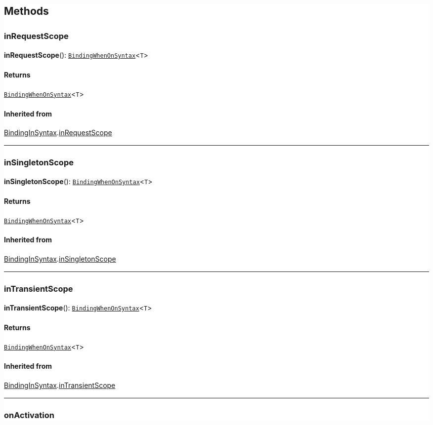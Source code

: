 
## Methods

### inRequestScope

**inRequestScope**(): [`BindingWhenOnSyntax`](/auto-docs/fixed-layout-editor/interfaces/interfaces.BindingWhenOnSyntax.md)<`T`>

#### Returns

[`BindingWhenOnSyntax`](/auto-docs/fixed-layout-editor/interfaces/interfaces.BindingWhenOnSyntax.md)<`T`>

#### Inherited from

[BindingInSyntax](/auto-docs/fixed-layout-editor/interfaces/interfaces.BindingInSyntax.md).[inRequestScope](/auto-docs/fixed-layout-editor/interfaces/interfaces.BindingInSyntax.md#inrequestscope)

***

### inSingletonScope

**inSingletonScope**(): [`BindingWhenOnSyntax`](/auto-docs/fixed-layout-editor/interfaces/interfaces.BindingWhenOnSyntax.md)<`T`>

#### Returns

[`BindingWhenOnSyntax`](/auto-docs/fixed-layout-editor/interfaces/interfaces.BindingWhenOnSyntax.md)<`T`>

#### Inherited from

[BindingInSyntax](/auto-docs/fixed-layout-editor/interfaces/interfaces.BindingInSyntax.md).[inSingletonScope](/auto-docs/fixed-layout-editor/interfaces/interfaces.BindingInSyntax.md#insingletonscope)

***

### inTransientScope

**inTransientScope**(): [`BindingWhenOnSyntax`](/auto-docs/fixed-layout-editor/interfaces/interfaces.BindingWhenOnSyntax.md)<`T`>

#### Returns

[`BindingWhenOnSyntax`](/auto-docs/fixed-layout-editor/interfaces/interfaces.BindingWhenOnSyntax.md)<`T`>

#### Inherited from

[BindingInSyntax](/auto-docs/fixed-layout-editor/interfaces/interfaces.BindingInSyntax.md).[inTransientScope](/auto-docs/fixed-layout-editor/interfaces/interfaces.BindingInSyntax.md#intransientscope)

***

### onActivation

